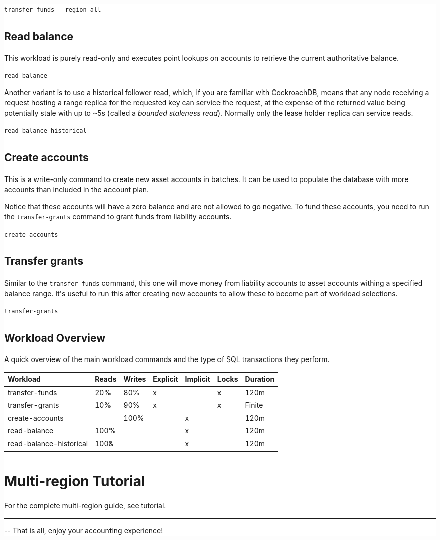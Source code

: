     transfer-funds --region all

## Read balance

This workload is purely read-only and executes point lookups on accounts to 
retrieve the current authoritative balance.

    read-balance

Another variant is to use a historical follower read, which, if you are familiar with CockroachDB, 
means that any node receiving a request hosting a range replica for the requested key 
can service the request, at the expense of the returned value being potentially stale 
with up to ~5s (called a _bounded staleness read_). Normally only the lease holder replica
can service reads.

    read-balance-historical

## Create accounts

This is a write-only command to create new asset accounts in batches. It can be used to 
populate the database with more accounts than included in the account plan. 

Notice that these accounts will have a zero balance and are not allowed to go negative. 
To fund these accounts, you need to run the `transfer-grants` command to grant funds 
from liability accounts.

    create-accounts

## Transfer grants

Similar to the `transfer-funds` command, this one will move money from liability accounts to 
asset accounts withing a specified balance range. It's useful to run this after 
creating new accounts to allow these to become part of workload selections.

    transfer-grants
  
## Workload Overview

A quick overview of the main workload commands and the type of SQL transactions they perform.

| Workload                | Reads | Writes | Explicit | Implicit | Locks | Duration |
|:------------------------|-------|--------|----------|----------|:------|:---------|
| transfer-funds          | 20%   | 80%    | x        |          | x     | 120m     |
| transfer-grants         | 10%   | 90%    | x        |          | x     | Finite   |
| create-accounts         |       | 100%   |          | x        |       | 120m     |
| read-balance            | 100%  |        |          | x        |       | 120m     |
| read-balance-historical | 100&  |        |          | x        |       | 120m     |


# Multi-region Tutorial

For the complete multi-region guide, see [tutorial](TUTORIAL.md).

---

-- That is all, enjoy your accounting experience!